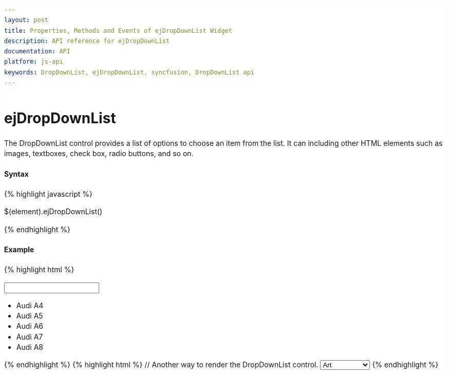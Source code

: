 ```yaml
---
layout: post
title: Properties, Methods and Events of ejDropDownList Widget
description: API reference for ejDropDownList
documentation: API
platform: js-api
keywords: DropDownList, ejDropDownList, syncfusion, DropDownList api
---
```


# ejDropDownList


The DropDownList control provides a list of options to choose an item from the list. It can including other HTML elements such as images, textboxes, check box, radio buttons, and so on.



#### Syntax

{% highlight javascript %}

$(element).ejDropDownList()

{% endhighlight %}



#### Example



{% highlight html %}
 
<input type="text" id="dropdown" />  
 <div id="carsList">
   <ul>
      <li>Audi A4</li>
      <li>Audi A5</li>
      <li>Audi A6</li>
      <li>Audi A7</li>
      <li>Audi A8</li>
   </ul>
 </div><script>
// Creates the DropDownList
$('#dropdown').ejDropDownList({targetID: "carsList"});    
</script>{% endhighlight %}
{% highlight html %}
// Another way to render the DropDownList control.
  <select name="selectIndex" id="dropdown">
       <option value="Art">Art</option>
       <option value="Architecture">Architecture</option>
       <option value="Biographies">Biographies</option>
       <option value="Business">Business</option>
       <option value="ComputerIT">ComputerIT</option>
       <option value="Comics">Comics</option>
       <option value="Cookery">Cookery</option>
       <option value="Environment">Environment</option>
       <option value="Fiction">Fiction</option>
       <option value="Health">Health</option>
       <option value="Humanities">Humanities</option>
       <option value="Language">Language</option>
   </select><script>
// Creates the DropDownList
$('#dropdown').ejDropDownList();  
</script> 
{% endhighlight %}
